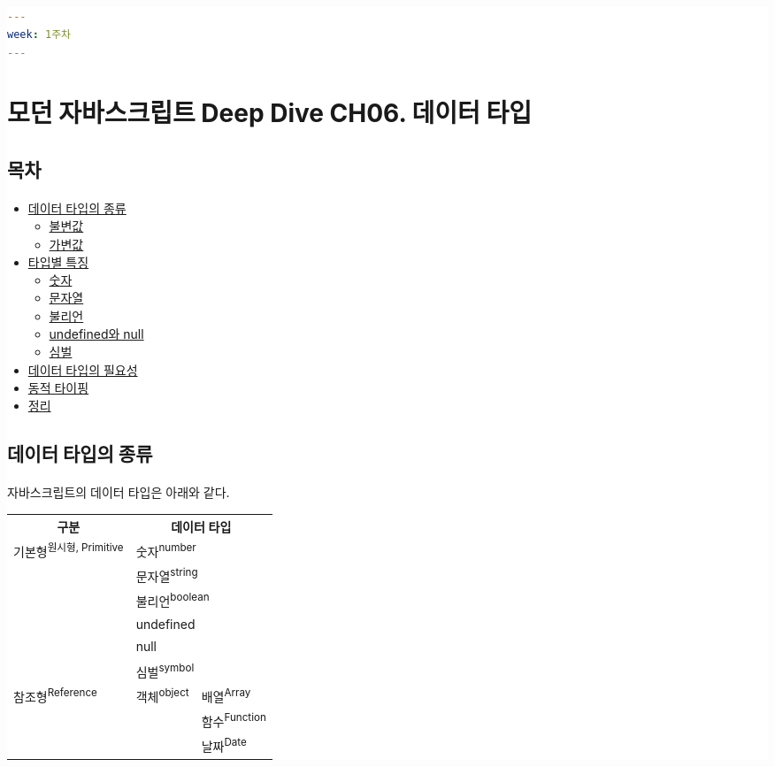 ```yaml
---
week: 1주차
---
```


# 모던 자바스크립트 Deep Dive CH06. 데이터 타입

## 목차

- [데이터 타입의 종류](#데이터-타입의-종류)
  - [불변값](#불변값)
  - [가변값](#가변값)
- [타입별 특징](#타입별-특징)
  - [숫자](#숫자)
  - [문자열](#문자열)
  - [불리언](#불리언)
  - [undefined와 null](#undefined와-null)
  - [심벌](#심벌)
- [데이터 타입의 필요성](#데이터-타입의-필요성)
- [동적 타이핑](#동적-타이핑)
- [정리](#정리)

## 데이터 타입의 종류

자바스크립트의 데이터 타입은 아래와 같다.

<table>
  <tr align="center">
    <th>구분</th>
    <th colspan="2">데이터 타입</th>
  </tr>
  <tr>
    <td rowspan="6">기본형<sup>원시형, Primitive</sup></td>
    <td colspan="2">숫자<sup>number</sup></td>
  </tr>
  <tr>
    <td  colspan="2">문자열<sup>string</sup></td>
  </tr>
  <tr>
    <td  colspan="2">불리언<sup>boolean</sup></td>
  </tr>
  <tr>
    <td  colspan="2">undefined</td>
  </tr>
  <tr>
    <td  colspan="2">null</td>
  </tr>
  <tr>
    <td  colspan="2">심벌<sup>symbol</sup></td>
  </tr>
  <tr>
    <td rowspan="6">참조형<sup>Reference</sup></td>
    <td rowspan="6">객체<sup>object</sup></td>
    <td>배열<sup>Array</sup></td>
  </tr>
  <tr>
    <td>함수<sup>Function</sup></td>
  </tr>
  <tr>
    <td>날짜<sup>Date</sup></td>
  </tr>